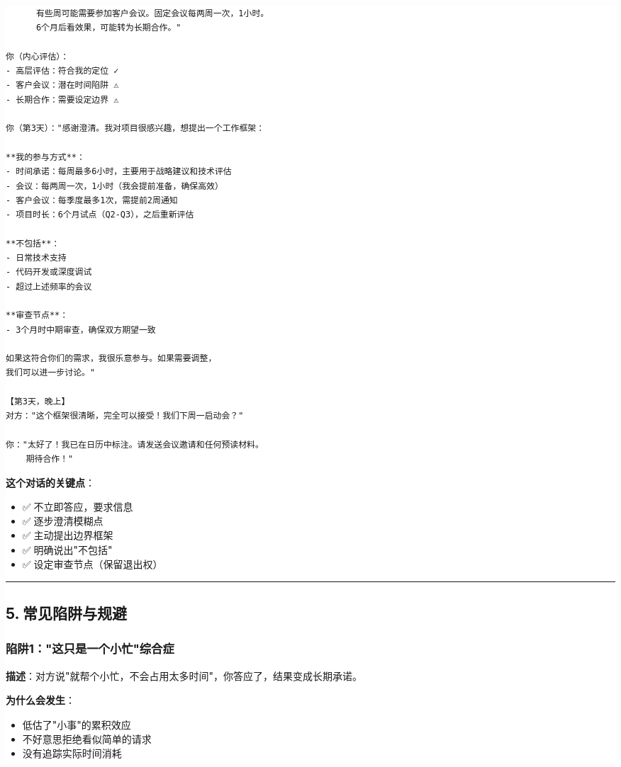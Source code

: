 ```
      有些周可能需要参加客户会议。固定会议每两周一次，1小时。
      6个月后看效果，可能转为长期合作。"

你（内心评估）：
- 高层评估：符合我的定位 ✓
- 客户会议：潜在时间陷阱 ⚠️
- 长期合作：需要设定边界 ⚠️

你（第3天）："感谢澄清。我对项目很感兴趣，想提出一个工作框架：

**我的参与方式**：
- 时间承诺：每周最多6小时，主要用于战略建议和技术评估
- 会议：每两周一次，1小时（我会提前准备，确保高效）
- 客户会议：每季度最多1次，需提前2周通知
- 项目时长：6个月试点（Q2-Q3），之后重新评估

**不包括**：
- 日常技术支持
- 代码开发或深度调试
- 超过上述频率的会议

**审查节点**：
- 3个月时中期审查，确保双方期望一致

如果这符合你们的需求，我很乐意参与。如果需要调整，
我们可以进一步讨论。"

【第3天，晚上】
对方："这个框架很清晰，完全可以接受！我们下周一启动会？"

你："太好了！我已在日历中标注。请发送会议邀请和任何预读材料。
    期待合作！"
```

**这个对话的关键点**：
- ✅ 不立即答应，要求信息
- ✅ 逐步澄清模糊点
- ✅ 主动提出边界框架
- ✅ 明确说出"不包括"
- ✅ 设定审查节点（保留退出权）

---

## 5. 常见陷阱与规避

### 陷阱1："这只是一个小忙"综合症

**描述**：对方说"就帮个小忙，不会占用太多时间"，你答应了，结果变成长期承诺。

**为什么会发生**：
- 低估了"小事"的累积效应
- 不好意思拒绝看似简单的请求
- 没有追踪实际时间消耗
